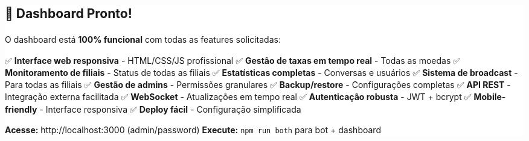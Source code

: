 
## 🎉 Dashboard Pronto!

O dashboard está **100% funcional** com todas as features solicitadas:

✅ **Interface web responsiva** - HTML/CSS/JS profissional
✅ **Gestão de taxas em tempo real** - Todas as moedas
✅ **Monitoramento de filiais** - Status de todas as filiais
✅ **Estatísticas completas** - Conversas e usuários
✅ **Sistema de broadcast** - Para todas as filiais
✅ **Gestão de admins** - Permissões granulares
✅ **Backup/restore** - Configurações completas
✅ **API REST** - Integração externa facilitada
✅ **WebSocket** - Atualizações em tempo real
✅ **Autenticação robusta** - JWT + bcrypt
✅ **Mobile-friendly** - Interface responsiva
✅ **Deploy fácil** - Configuração simplificada

**Acesse:** http://localhost:3000 (admin/password)
**Execute:** `npm run both` para bot + dashboard